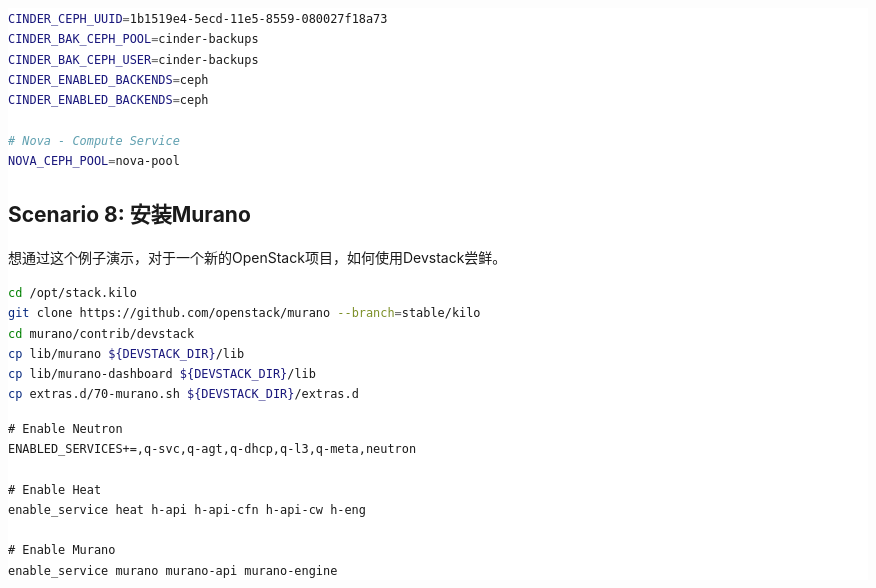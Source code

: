 ``` bash devstack/localrc
CINDER_CEPH_UUID=1b1519e4-5ecd-11e5-8559-080027f18a73
CINDER_BAK_CEPH_POOL=cinder-backups
CINDER_BAK_CEPH_USER=cinder-backups
CINDER_ENABLED_BACKENDS=ceph
CINDER_ENABLED_BACKENDS=ceph

# Nova - Compute Service
NOVA_CEPH_POOL=nova-pool
```

## Scenario 8: 安装Murano

想通过这个例子演示，对于一个新的OpenStack项目，如何使用Devstack尝鲜。

``` bash bash
cd /opt/stack.kilo
git clone https://github.com/openstack/murano --branch=stable/kilo
cd murano/contrib/devstack
cp lib/murano ${DEVSTACK_DIR}/lib
cp lib/murano-dashboard ${DEVSTACK_DIR}/lib
cp extras.d/70-murano.sh ${DEVSTACK_DIR}/extras.d
```

``` plain devstack/localrc
# Enable Neutron
ENABLED_SERVICES+=,q-svc,q-agt,q-dhcp,q-l3,q-meta,neutron

# Enable Heat
enable_service heat h-api h-api-cfn h-api-cw h-eng

# Enable Murano
enable_service murano murano-api murano-engine
```
